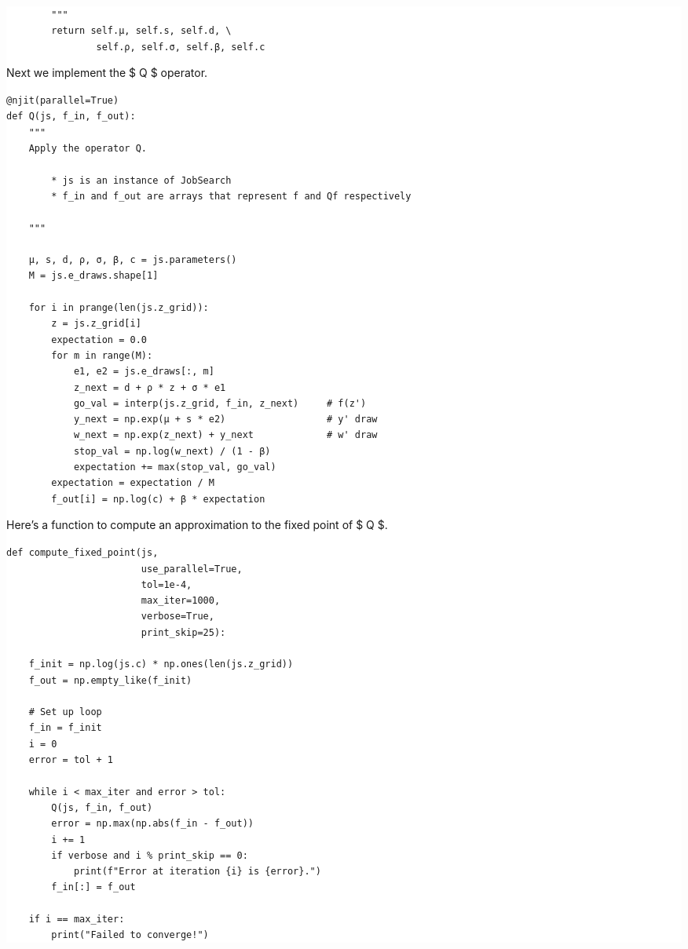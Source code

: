 ```python3 hide-output=false
        """
        return self.μ, self.s, self.d, \
                self.ρ, self.σ, self.β, self.c
```

Next we implement the $ Q $ operator.

```python3 hide-output=false
@njit(parallel=True)
def Q(js, f_in, f_out):
    """
    Apply the operator Q.

        * js is an instance of JobSearch
        * f_in and f_out are arrays that represent f and Qf respectively

    """

    μ, s, d, ρ, σ, β, c = js.parameters()
    M = js.e_draws.shape[1]

    for i in prange(len(js.z_grid)):
        z = js.z_grid[i]
        expectation = 0.0
        for m in range(M):
            e1, e2 = js.e_draws[:, m]
            z_next = d + ρ * z + σ * e1
            go_val = interp(js.z_grid, f_in, z_next)     # f(z')
            y_next = np.exp(μ + s * e2)                  # y' draw
            w_next = np.exp(z_next) + y_next             # w' draw
            stop_val = np.log(w_next) / (1 - β)
            expectation += max(stop_val, go_val)
        expectation = expectation / M
        f_out[i] = np.log(c) + β * expectation
```

Here’s a function to compute an approximation to the fixed point of $ Q $.

```python3 hide-output=false
def compute_fixed_point(js,
                        use_parallel=True,
                        tol=1e-4,
                        max_iter=1000,
                        verbose=True,
                        print_skip=25):

    f_init = np.log(js.c) * np.ones(len(js.z_grid))
    f_out = np.empty_like(f_init)

    # Set up loop
    f_in = f_init
    i = 0
    error = tol + 1

    while i < max_iter and error > tol:
        Q(js, f_in, f_out)
        error = np.max(np.abs(f_in - f_out))
        i += 1
        if verbose and i % print_skip == 0:
            print(f"Error at iteration {i} is {error}.")
        f_in[:] = f_out

    if i == max_iter:
        print("Failed to converge!")

```